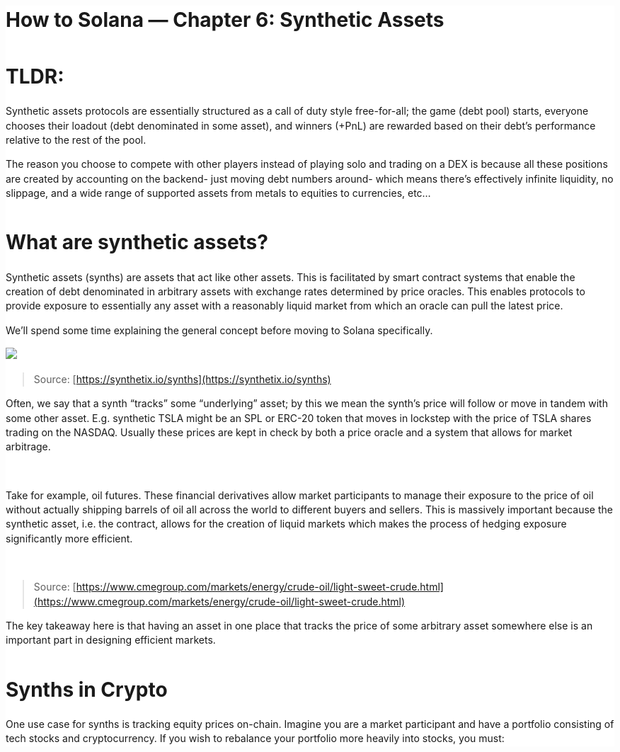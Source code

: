 How to Solana — Chapter 6: Synthetic Assets
===========================================

TLDR:
=====

Synthetic assets protocols are essentially structured as a call of duty style free-for-all; the game (debt pool) starts, everyone chooses their loadout (debt denominated in some asset), and winners (+PnL) are rewarded based on their debt’s performance relative to the rest of the pool.

The reason you choose to compete with other players instead of playing solo and trading on a DEX is because all these positions are created by accounting on the backend- just moving debt numbers around- which means there’s effectively infinite liquidity, no slippage, and a wide range of supported assets from metals to equities to currencies, etc…

What are synthetic assets?
==========================

Synthetic assets (synths) are assets that act like other assets. This is facilitated by smart contract systems that enable the creation of debt denominated in arbitrary assets with exchange rates determined by price oracles. This enables protocols to provide exposure to essentially any asset with a reasonably liquid market from which an oracle can pull the latest price.

We’ll spend some time explaining the general concept before moving to Solana specifically.

![](https://miro.medium.com/max/1400/1*0k-k7_UJi_4Kdi-iLEdCIw.png)
>Source: [https://synthetix.io/synths](https://synthetix.io/synths)

Often, we say that a synth “tracks” some “underlying” asset; by this we mean the synth’s price will follow or move in tandem with some other asset. E.g. synthetic TSLA might be an SPL or ERC-20 token that moves in lockstep with the price of TSLA shares trading on the NASDAQ. Usually these prices are kept in check by both a price oracle and a system that allows for market arbitrage.

<img alt="" class="ef es eo ex w" src="https://miro.medium.com/max/1016/1*pLsj5UF-CbODsvai7wrkkg.png" max-width="508" max-height="409"/>

Take for example, oil futures. These financial derivatives allow market participants to manage their exposure to the price of oil without actually shipping barrels of oil all across the world to different buyers and sellers. This is massively important because the synthetic asset, i.e. the contract, allows for the creation of liquid markets which makes the process of hedging exposure significantly more efficient.

<img alt="" class="ef es eo ex w" src="https://miro.medium.com/max/1400/1*GHu7GF5lWb5iUV2GdQjniw.png" max-width="700" max-height="169"/>

>Source: [https://www.cmegroup.com/markets/energy/crude-oil/light-sweet-crude.html](https://www.cmegroup.com/markets/energy/crude-oil/light-sweet-crude.html)

The key takeaway here is that having an asset in one place that tracks the price of some arbitrary asset somewhere else is an important part in designing efficient markets.

Synths in Crypto
================

One use case for synths is tracking equity prices on-chain. Imagine you are a market participant and have a portfolio consisting of tech stocks and cryptocurrency. If you wish to rebalance your portfolio more heavily into stocks, you must:
